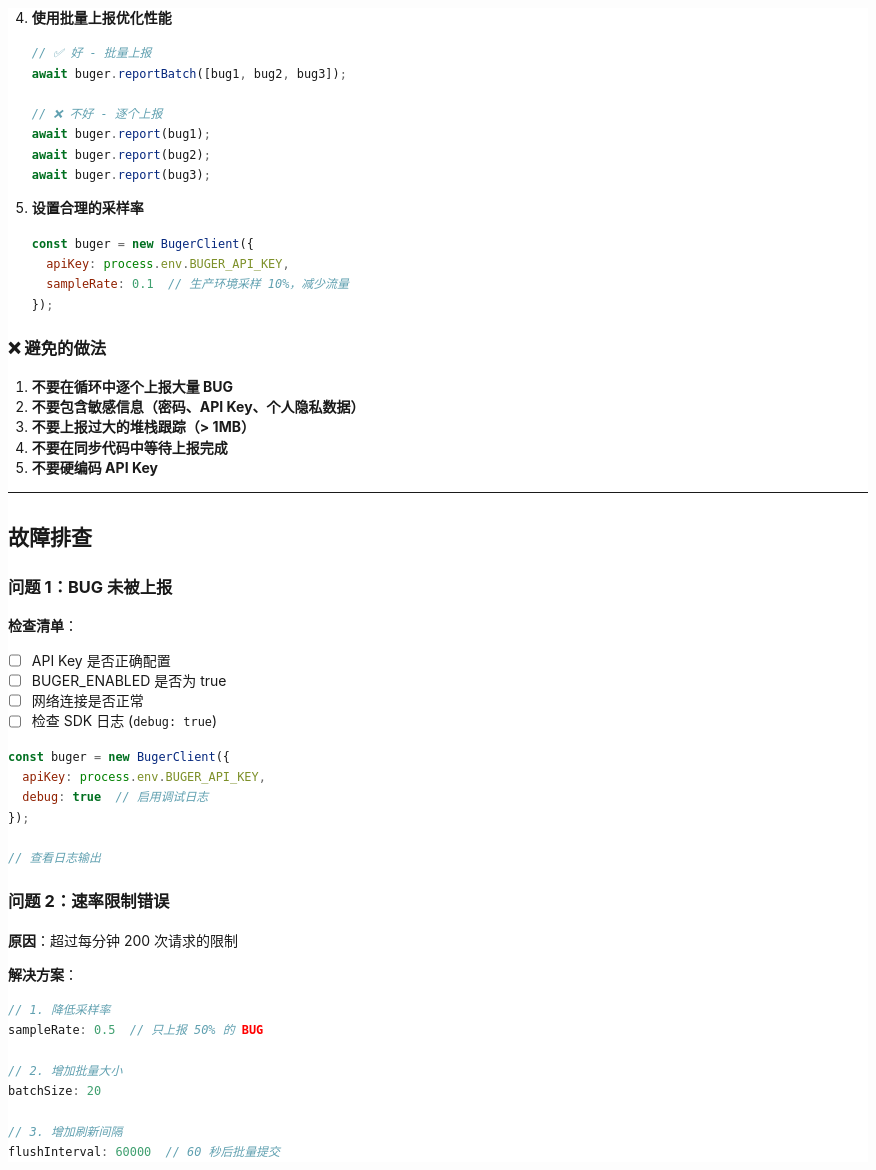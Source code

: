 4. **使用批量上报优化性能**
   ```javascript
   // ✅ 好 - 批量上报
   await buger.reportBatch([bug1, bug2, bug3]);

   // ❌ 不好 - 逐个上报
   await buger.report(bug1);
   await buger.report(bug2);
   await buger.report(bug3);
   ```

5. **设置合理的采样率**
   ```javascript
   const buger = new BugerClient({
     apiKey: process.env.BUGER_API_KEY,
     sampleRate: 0.1  // 生产环境采样 10%，减少流量
   });
   ```

### ❌ 避免的做法

1. **不要在循环中逐个上报大量 BUG**
2. **不要包含敏感信息（密码、API Key、个人隐私数据）**
3. **不要上报过大的堆栈跟踪（> 1MB）**
4. **不要在同步代码中等待上报完成**
5. **不要硬编码 API Key**

---

## 故障排查

### 问题 1：BUG 未被上报

**检查清单**：
- [ ] API Key 是否正确配置
- [ ] BUGER_ENABLED 是否为 true
- [ ] 网络连接是否正常
- [ ] 检查 SDK 日志 (`debug: true`)

```javascript
const buger = new BugerClient({
  apiKey: process.env.BUGER_API_KEY,
  debug: true  // 启用调试日志
});

// 查看日志输出
```

### 问题 2：速率限制错误

**原因**：超过每分钟 200 次请求的限制

**解决方案**：
```javascript
// 1. 降低采样率
sampleRate: 0.5  // 只上报 50% 的 BUG

// 2. 增加批量大小
batchSize: 20

// 3. 增加刷新间隔
flushInterval: 60000  // 60 秒后批量提交
```
